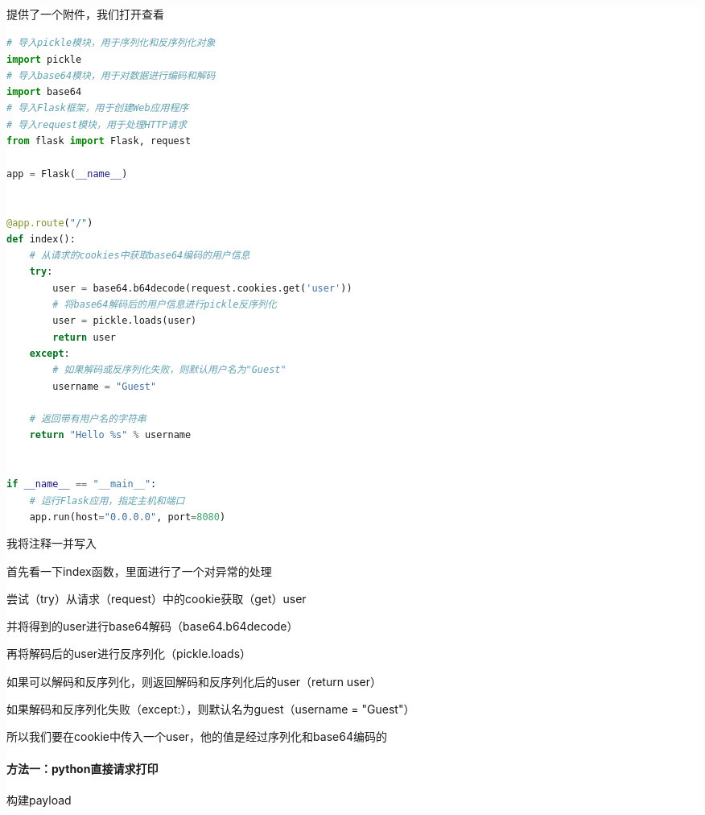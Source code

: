 提供了一个附件，我们打开查看

```python
# 导入pickle模块，用于序列化和反序列化对象
import pickle
# 导入base64模块，用于对数据进行编码和解码
import base64
# 导入Flask框架，用于创建Web应用程序
# 导入request模块，用于处理HTTP请求
from flask import Flask, request

app = Flask(__name__)


@app.route("/")
def index():
    # 从请求的cookies中获取base64编码的用户信息
    try:
        user = base64.b64decode(request.cookies.get('user'))
        # 将base64解码后的用户信息进行pickle反序列化
        user = pickle.loads(user)
        return user
    except:
        # 如果解码或反序列化失败，则默认用户名为"Guest"
        username = "Guest"

    # 返回带有用户名的字符串
    return "Hello %s" % username


if __name__ == "__main__":
    # 运行Flask应用，指定主机和端口
    app.run(host="0.0.0.0", port=8080)

```

我将注释一并写入

首先看一下index函数，里面进行了一个对异常的处理

尝试（try）从请求（request）中的cookie获取（get）user

并将得到的user进行base64解码（base64.b64decode）

再将解码后的user进行反序列化（pickle.loads）

如果可以解码和反序列化，则返回解码和反序列化后的user（return user）

如果解码和反序列化失败（except:），则默认名为guest（username = "Guest"）

所以我们要在cookie中传入一个user，他的值是经过序列化和base64编码的

#### 方法一：python直接请求打印

构建payload
